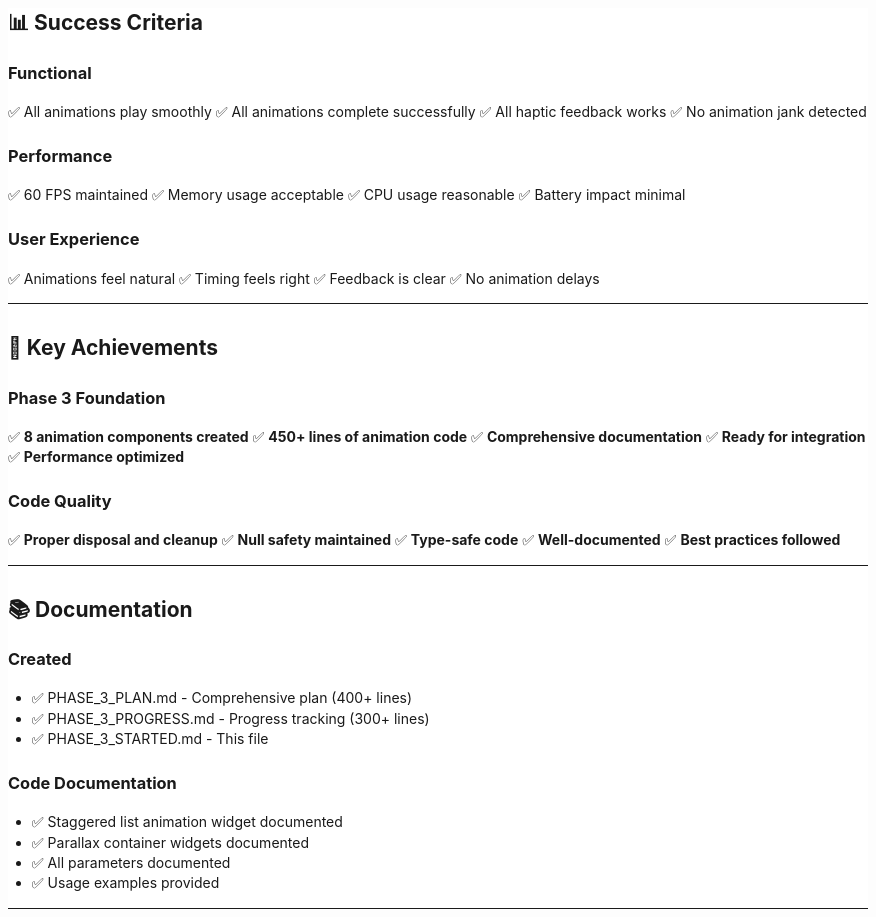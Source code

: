 ## 📊 Success Criteria

### Functional
✅ All animations play smoothly
✅ All animations complete successfully
✅ All haptic feedback works
✅ No animation jank detected

### Performance
✅ 60 FPS maintained
✅ Memory usage acceptable
✅ CPU usage reasonable
✅ Battery impact minimal

### User Experience
✅ Animations feel natural
✅ Timing feels right
✅ Feedback is clear
✅ No animation delays

---

## 🎊 Key Achievements

### Phase 3 Foundation
✅ **8 animation components created**
✅ **450+ lines of animation code**
✅ **Comprehensive documentation**
✅ **Ready for integration**
✅ **Performance optimized**

### Code Quality
✅ **Proper disposal and cleanup**
✅ **Null safety maintained**
✅ **Type-safe code**
✅ **Well-documented**
✅ **Best practices followed**

---

## 📚 Documentation

### Created
- ✅ PHASE_3_PLAN.md - Comprehensive plan (400+ lines)
- ✅ PHASE_3_PROGRESS.md - Progress tracking (300+ lines)
- ✅ PHASE_3_STARTED.md - This file

### Code Documentation
- ✅ Staggered list animation widget documented
- ✅ Parallax container widgets documented
- ✅ All parameters documented
- ✅ Usage examples provided

---